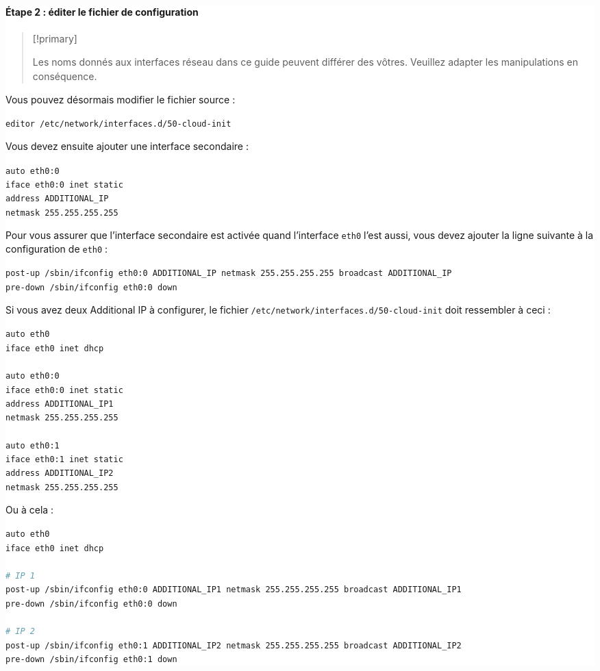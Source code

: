 #### Étape 2 : éditer le fichier de configuration

> [!primary]
>
> Les noms donnés aux interfaces réseau dans ce guide peuvent différer des vôtres. Veuillez adapter les manipulations en conséquence.

Vous pouvez désormais modifier le fichier source :

```sh
editor /etc/network/interfaces.d/50-cloud-init
```

Vous devez ensuite ajouter une interface secondaire :

```bash
auto eth0:0
iface eth0:0 inet static
address ADDITIONAL_IP
netmask 255.255.255.255
```

Pour vous assurer que l’interface secondaire est activée quand l’interface `eth0` l’est aussi, vous devez ajouter la ligne suivante à la configuration de `eth0` :

```bash
post-up /sbin/ifconfig eth0:0 ADDITIONAL_IP netmask 255.255.255.255 broadcast ADDITIONAL_IP
pre-down /sbin/ifconfig eth0:0 down
```

Si vous avez deux Additional IP à configurer, le fichier `/etc/network/interfaces.d/50-cloud-init` doit ressembler à ceci :

```bash
auto eth0
iface eth0 inet dhcp

auto eth0:0
iface eth0:0 inet static
address ADDITIONAL_IP1
netmask 255.255.255.255

auto eth0:1
iface eth0:1 inet static
address ADDITIONAL_IP2
netmask 255.255.255.255
```
Ou à cela :

```bash
auto eth0
iface eth0 inet dhcp

# IP 1
post-up /sbin/ifconfig eth0:0 ADDITIONAL_IP1 netmask 255.255.255.255 broadcast ADDITIONAL_IP1
pre-down /sbin/ifconfig eth0:0 down

# IP 2
post-up /sbin/ifconfig eth0:1 ADDITIONAL_IP2 netmask 255.255.255.255 broadcast ADDITIONAL_IP2
pre-down /sbin/ifconfig eth0:1 down
```
